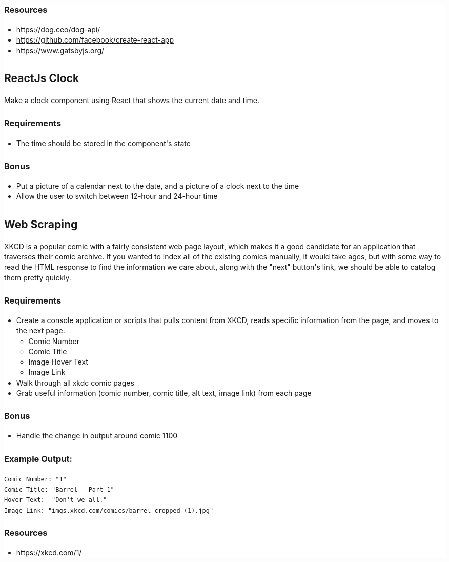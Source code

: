 ### Resources

* https://dog.ceo/dog-api/
* https://github.com/facebook/create-react-app
* https://www.gatsbyjs.org/


## ReactJs Clock

Make a clock component using React that shows the current date and time.

### Requirements

* The time should be stored in the component's state

### Bonus

* Put a picture of a calendar next to the date, and a picture of a clock next to the time
* Allow the user to switch between 12-hour and 24-hour time


## Web Scraping

XKCD is a popular comic with a fairly consistent web page layout, which makes it a good candidate for an application that traverses their comic archive. If you wanted to index all of the existing comics manually, it would take ages, but with some way to read the HTML response to find the information we care about, along with the "next" button's link, we should be able to catalog them pretty quickly.

### Requirements

* Create a console application or scripts that pulls content from XKCD, reads specific information from the page, and moves to the next page.
  * Comic Number
  * Comic Title
  * Image Hover Text
  * Image Link
* Walk through all xkdc comic pages
* Grab useful information (comic number, comic title, alt text, image link) from each page

### Bonus

* Handle the change in output around comic 1100

### Example Output:

```
Comic Number: "1"
Comic Title: "Barrel - Part 1"
Hover Text:  "Don't we all."
Image Link: "imgs.xkcd.com/comics/barrel_cropped_(1).jpg"
```

### Resources

* https://xkcd.com/1/
